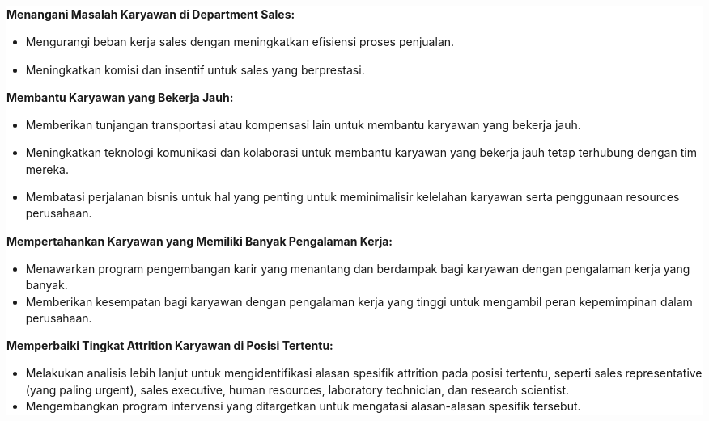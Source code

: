 **Menangani Masalah Karyawan di Department Sales:**
- Mengurangi beban kerja sales dengan meningkatkan efisiensi proses penjualan.

- Meningkatkan komisi dan insentif untuk sales yang berprestasi.

**Membantu Karyawan yang Bekerja Jauh:**
- Memberikan tunjangan transportasi atau kompensasi lain untuk membantu karyawan yang bekerja jauh.

- Meningkatkan teknologi komunikasi dan kolaborasi untuk membantu karyawan yang bekerja jauh tetap terhubung dengan tim mereka.
- Membatasi perjalanan bisnis untuk hal yang penting untuk meminimalisir kelelahan karyawan serta penggunaan resources perusahaan.

**Mempertahankan Karyawan yang Memiliki Banyak Pengalaman Kerja:**
- Menawarkan program pengembangan karir yang menantang dan berdampak bagi karyawan dengan pengalaman kerja yang banyak.
- Memberikan kesempatan bagi karyawan dengan pengalaman kerja yang tinggi untuk mengambil peran kepemimpinan dalam perusahaan.

**Memperbaiki Tingkat Attrition Karyawan di Posisi Tertentu:**
- Melakukan analisis lebih lanjut untuk mengidentifikasi alasan spesifik attrition pada posisi tertentu, seperti sales representative (yang paling urgent), sales executive, human resources, laboratory technician, dan research scientist.
- Mengembangkan program intervensi yang ditargetkan untuk mengatasi alasan-alasan spesifik tersebut.

